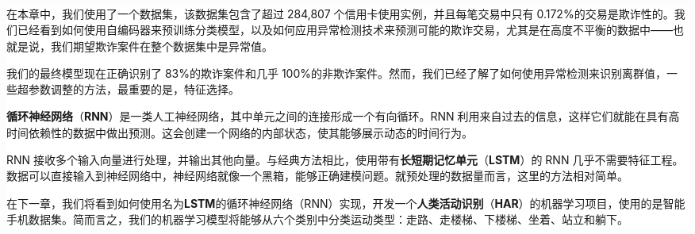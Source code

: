在本章中，我们使用了一个数据集，该数据集包含了超过 284,807 个信用卡使用实例，并且每笔交易中只有 0.172%的交易是欺诈性的。我们已经看到如何使用自编码器来预训练分类模型，以及如何应用异常检测技术来预测可能的欺诈交易，尤其是在高度不平衡的数据中——也就是说，我们期望欺诈案件在整个数据集中是异常值。

我们的最终模型现在正确识别了 83%的欺诈案件和几乎 100%的非欺诈案件。然而，我们已经了解了如何使用异常检测来识别离群值，一些超参数调整的方法，最重要的是，特征选择。

**循环神经网络**（**RNN**）是一类人工神经网络，其中单元之间的连接形成一个有向循环。RNN 利用来自过去的信息，这样它们就能在具有高时间依赖性的数据中做出预测。这会创建一个网络的内部状态，使其能够展示动态的时间行为。

RNN 接收多个输入向量进行处理，并输出其他向量。与经典方法相比，使用带有**长短期记忆单元**（**LSTM**）的 RNN 几乎不需要特征工程。数据可以直接输入到神经网络中，神经网络就像一个黑箱，能够正确建模问题。就预处理的数据量而言，这里的方法相对简单。

在下一章，我们将看到如何使用名为**LSTM**的循环神经网络（RNN）实现，开发一个**人类活动识别**（**HAR**）的机器学习项目，使用的是智能手机数据集。简而言之，我们的机器学习模型将能够从六个类别中分类运动类型：走路、走楼梯、下楼梯、坐着、站立和躺下。

